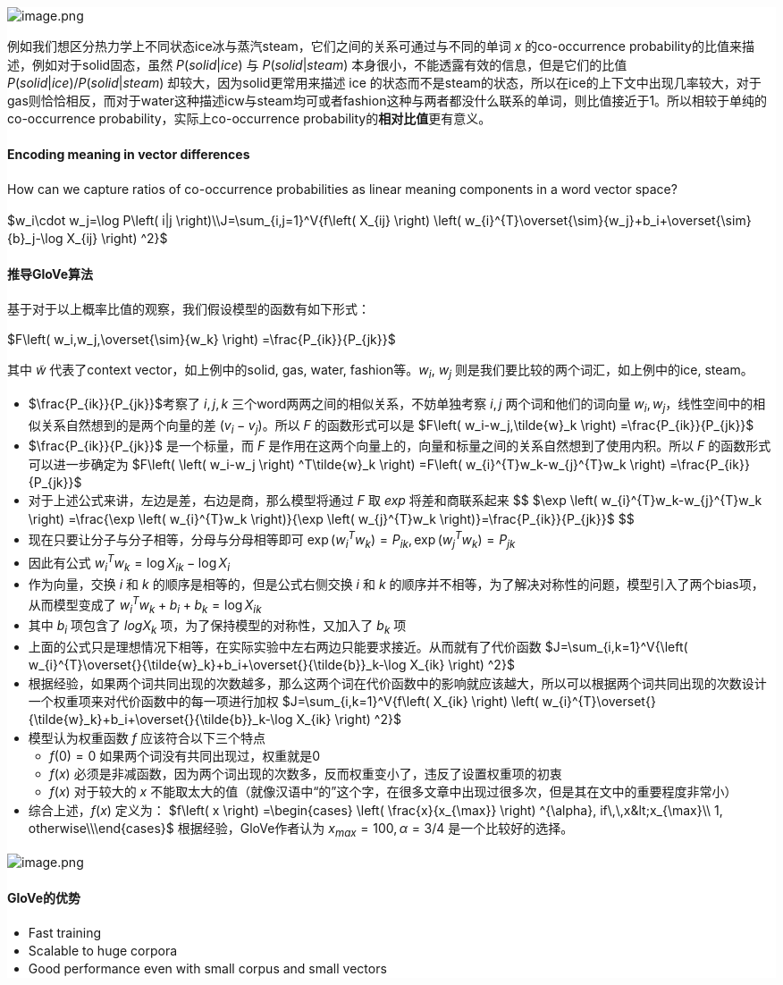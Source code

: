 ![image.png](assets/image-20210821154556-rndmowo.png)

例如我们想区分热力学上不同状态ice冰与蒸汽steam，它们之间的关系可通过与不同的单词 $x$ 的co-occurrence probability的比值来描述，例如对于solid固态，虽然  $P(solid|ice)$ 与 $P(solid|steam)$ 本身很小，不能透露有效的信息，但是它们的比值 $P(solid|ice)/P(solid|steam)$ 却较大，因为solid更常用来描述 ice 的状态而不是steam的状态，所以在ice的上下文中出现几率较大，对于gas则恰恰相反，而对于water这种描述icw与steam均可或者fashion这种与两者都没什么联系的单词，则比值接近于1。所以相较于单纯的co-occurrence probability，实际上co-occurrence probability的**相对比值**更有意义。

#### Encoding meaning in vector differences

How can we capture ratios of co-occurrence probabilities as linear meaning components in a word vector space?

$w_i\cdot w_j=\log P\left( i|j \right)\\J=\sum_{i,j=1}^V{f\left( X_{ij} \right) \left( w_{i}^{T}\overset{\sim}{w_j}+b_i+\overset{\sim}{b}_j-\log X_{ij} \right) ^2}$

#### 推导GloVe算法

基于对于以上概率比值的观察，我们假设模型的函数有如下形式：

$F\left( w_i,w_j,\overset{\sim}{w_k} \right) =\frac{P_{ik}}{P_{jk}}$

其中 $\tilde{w}$ 代表了context vector，如上例中的solid, gas, water, fashion等。$w_{i}$, $w_{j}$ 则是我们要比较的两个词汇，如上例中的ice, steam。

* $\frac{P_{ik}}{P_{jk}}$考察了 $i, j, k$ 三个word两两之间的相似关系，不妨单独考察 $i, j$ 两个词和他们的词向量 $w_{i}, w_{j}$，线性空间中的相似关系自然想到的是两个向量的差 $(v_{i}-v_{j})$。所以 $F$ 的函数形式可以是
  $F\left( w_i-w_j,\tilde{w}_k \right) =\frac{P_{ik}}{P_{jk}}$
* $\frac{P_{ik}}{P_{jk}}$ 是一个标量，而 $F$ 是作用在这两个向量上的，向量和标量之间的关系自然想到了使用内积。所以 $F$ 的函数形式可以进一步确定为
  $F\left( \left( w_i-w_j \right) ^T\tilde{w}_k \right) =F\left( w_{i}^{T}w_k-w_{j}^{T}w_k \right) =\frac{P_{ik}}{P_{jk}}$
* 对于上述公式来讲，左边是差，右边是商，那么模型将通过 $F$ 取 $exp$ 将差和商联系起来
  $$
  $\exp \left( w_{i}^{T}w_k-w_{j}^{T}w_k \right) =\frac{\exp \left( w_{i}^{T}w_k \right)}{\exp \left( w_{j}^{T}w_k \right)}=\frac{P_{ik}}{P_{jk}}$
  $$
* 现在只要让分子与分子相等，分母与分母相等即可
  $\exp \left( w_{i}^{T}w_k \right) =P_{ik}, \exp \left( w_{j}^{T}w_k \right) =P_{jk}$
* 因此有公式
  $w_{i}^{T}w_k=\log X_{ik}-\log X_i$
* 作为向量，交换 $i$ 和 $k$ 的顺序是相等的，但是公式右侧交换 $i$ 和 $k$ 的顺序并不相等，为了解决对称性的问题，模型引入了两个bias项，从而模型变成了
  $w_{i}^{T}w_k+b_i+b_k=\log X_{ik}$
* 其中 $b_{i}$ 项包含了 $logX_{k}$ 项，为了保持模型的对称性，又加入了 $b_{k}$ 项
* 上面的公式只是理想情况下相等，在实际实验中左右两边只能要求接近。从而就有了代价函数
  $J=\sum_{i,k=1}^V{\left( w_{i}^{T}\overset{}{\tilde{w}_k}+b_i+\overset{}{\tilde{b}}_k-\log X_{ik} \right) ^2}$
* 根据经验，如果两个词共同出现的次数越多，那么这两个词在代价函数中的影响就应该越大，所以可以根据两个词共同出现的次数设计一个权重项来对代价函数中的每一项进行加权
  $J=\sum_{i,k=1}^V{f\left( X_{ik} \right) \left( w_{i}^{T}\overset{}{\tilde{w}_k}+b_i+\overset{}{\tilde{b}}_k-\log X_{ik} \right) ^2}$
* 模型认为权重函数 $f$ 应该符合以下三个特点
  * $f(0)=0$ 如果两个词没有共同出现过，权重就是0
  * $f(x)$ 必须是非减函数，因为两个词出现的次数多，反而权重变小了，违反了设置权重项的初衷
  * $f(x)$ 对于较大的 $x$ 不能取太大的值（就像汉语中“的”这个字，在很多文章中出现过很多次，但是其在文中的重要程度非常小）
* 综合上述，$f(x)$ 定义为：
  $f\left( x \right) =\begin{cases}	\left( \frac{x}{x_{\max}} \right) ^{\alpha}, if\,\,x&lt;x_{\max}\\	1, otherwise\\\end{cases}$
  根据经验，GloVe作者认为 $x_{max}=100, \alpha=3/4$ 是一个比较好的选择。

![image.png](assets/image-20210821235332-fum3gjs.png)

#### GloVe的优势

* Fast training
* Scalable to huge corpora
* Good performance even with small corpus and small vectors